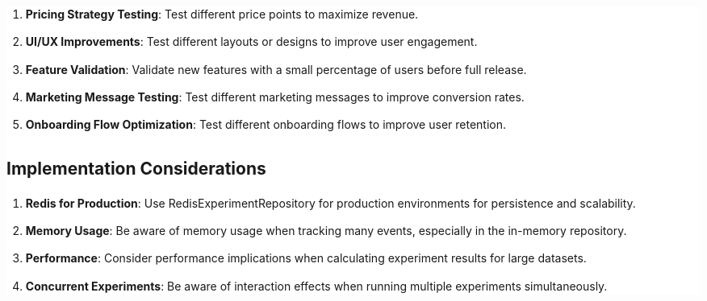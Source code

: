 1. **Pricing Strategy Testing**: Test different price points to maximize revenue.

2. **UI/UX Improvements**: Test different layouts or designs to improve user engagement.

3. **Feature Validation**: Validate new features with a small percentage of users before full release.

4. **Marketing Message Testing**: Test different marketing messages to improve conversion rates.

5. **Onboarding Flow Optimization**: Test different onboarding flows to improve user retention.

## Implementation Considerations

1. **Redis for Production**: Use RedisExperimentRepository for production environments for persistence and scalability.

2. **Memory Usage**: Be aware of memory usage when tracking many events, especially in the in-memory repository.

3. **Performance**: Consider performance implications when calculating experiment results for large datasets.

4. **Concurrent Experiments**: Be aware of interaction effects when running multiple experiments simultaneously.